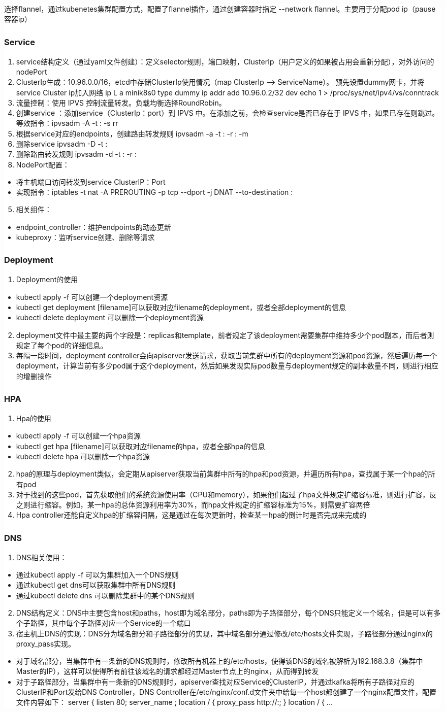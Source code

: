 选择flannel，通过kubenetes集群配置方式，配置了flannel插件，通过创建容器时指定 --network flannel。主要用于分配pod ip（pause容器ip）
### Service
1. service结构定义（通过yaml文件创建）：定义selector规则，端口映射，ClusterIp（用户定义的如果被占用会重新分配），对外访问的nodePort
2. ClusterIp生成：10.96.0.0/16，etcd中存储ClusterIp使用情况（map ClusterIp --> ServiceName）。
预先设置dummy网卡，并将service Cluster ip加入网络
ip L a minik8s0 type dummy
ip addr add 10.96.0.2/32 dev
echo 1 > /proc/sys/net/ipv4/vs/conntrack
3. 流量控制：使用 IPVS 控制流量转发。负载均衡选择RoundRobin。
  1. 创建service ：添加service（ClusterIp：port）到 IPVS 中。在添加之前，会检查service是否已存在于 IPVS 中，如果已存在则跳过。
  等效指令：ipvsadm -A -t <ClusterIP>:<Port> -s rr
  2. 根据service对应的endpoints，创建路由转发规则
  ipvsadm -a -t <ClusterIP>:<Port> -r <PodIP>:<PodPort> -m
  3. 删除service
  ipvsadm -D -t <ClusterIP>:<Port>
  4. 删除路由转发规则
  ipvsadm -d -t <ClusterIP>:<Port> -r <PodIP>:<PodPort>
4. NodePort配置：
  - 将主机端口访问转发到service ClusterIP：Port
  - 实现指令：iptables -t nat -A PREROUTING -p tcp --dport <NodePort> -j DNAT --to-destination <ClusterIP>:<Port>
5. 相关组件：
  - endpoint_controller：维护endpoints的动态更新
  - kubeproxy：监听service创建、删除等请求
### Deployment
1. Deployment的使用
  - kubectl apply -f <filename>可以创建一个deployment资源
  - kubectl get deployment [filename]可以获取对应filename的deployment，或者全部deployment的信息
  - kubectl delete deployment <filename>可以删除一个deployment资源
2. deployment文件中最主要的两个字段是：replicas和template，前者规定了该deployment需要集群中维持多少个pod副本，而后者则规定了每个pod的详细信息。
3. 每隔一段时间，deployment controller会向apiserver发送请求，获取当前集群中所有的deployment资源和pod资源，然后遍历每一个deployment，计算当前有多少pod属于这个deployment，然后如果发现实际pod数量与deployment规定的副本数量不同，则进行相应的增删操作
### HPA
1. Hpa的使用
  - kubectl apply -f <filename>可以创建一个hpa资源
  - kubectl get hpa [filename]可以获取对应filename的hpa，或者全部hpa的信息
  - kubectl delete hpa <filename>可以删除一个hpa资源
2. hpa的原理与deployment类似，会定期从apiserver获取当前集群中所有的hpa和pod资源，并遍历所有hpa，查找属于某一个hpa的所有pod
3. 对于找到的这些pod，首先获取他们的系统资源使用率（CPU和memory），如果他们超过了hpa文件规定扩缩容标准，则进行扩容，反之则进行缩容。例如，某一hpa的总体资源利用率为30%，而hpa文件规定的扩缩容标准为15%，则需要扩容两倍
4. Hpa controller还能自定义hpa的扩缩容间隔，这是通过在每次更新时，检查某一hpa的倒计时是否完成来完成的
### DNS
1. DNS相关使用：
  - 通过kubectl apply -f <filename>可以为集群加入一个DNS规则
  - 通过kubectl get dns可以获取集群中所有DNS规则
  - 通过kubectl delete dns <name>可以删除集群中的某个DNS规则
2. DNS结构定义：DNS中主要包含host和paths，host即为域名部分，paths即为子路径部分，每个DNS只能定义一个域名，但是可以有多个子路径，其中每个子路径对应一个Service的一个端口
3. 宿主机上DNS的实现：DNS分为域名部分和子路径部分的实现，其中域名部分通过修改/etc/hosts文件实现，子路径部分通过nginx的proxy_pass实现。
  - 对于域名部分，当集群中有一条新的DNS规则时，修改所有机器上的/etc/hosts，使得该DNS的域名被解析为192.168.3.8（集群中Master的IP），这样可以使得所有前往该域名的请求都经过Master节点上的nginx，从而得到转发
  - 对于子路径部分，当集群中有一条新的DNS规则时，apiserver查找对应Service的ClusterIP，并通过kafka将所有子路径对应的ClusterIP和Port发给DNS Controller，DNS Controller在/etc/nginx/conf.d文件夹中给每一个host都创建了一个nginx配置文件，配置文件内容如下：
server {
    listen 80;
    server_name <host>;
    location /<path1> {
        proxy_pass http://<ClusterIP>:<Port>;
    }
    location /<path2> {
        ...